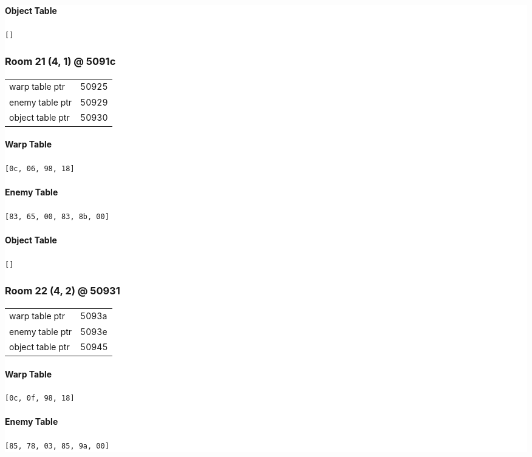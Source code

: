 #### Object Table

```
[]
```

### Room 21 (4, 1) @ 5091c

| | |
|-|-|
| warp table ptr | 50925 |
| enemy table ptr | 50929 |
| object table ptr | 50930 |

#### Warp Table

```
[0c, 06, 98, 18]
```

#### Enemy Table

```
[83, 65, 00, 83, 8b, 00]
```

#### Object Table

```
[]
```

### Room 22 (4, 2) @ 50931

| | |
|-|-|
| warp table ptr | 5093a |
| enemy table ptr | 5093e |
| object table ptr | 50945 |

#### Warp Table

```
[0c, 0f, 98, 18]
```

#### Enemy Table

```
[85, 78, 03, 85, 9a, 00]
```
